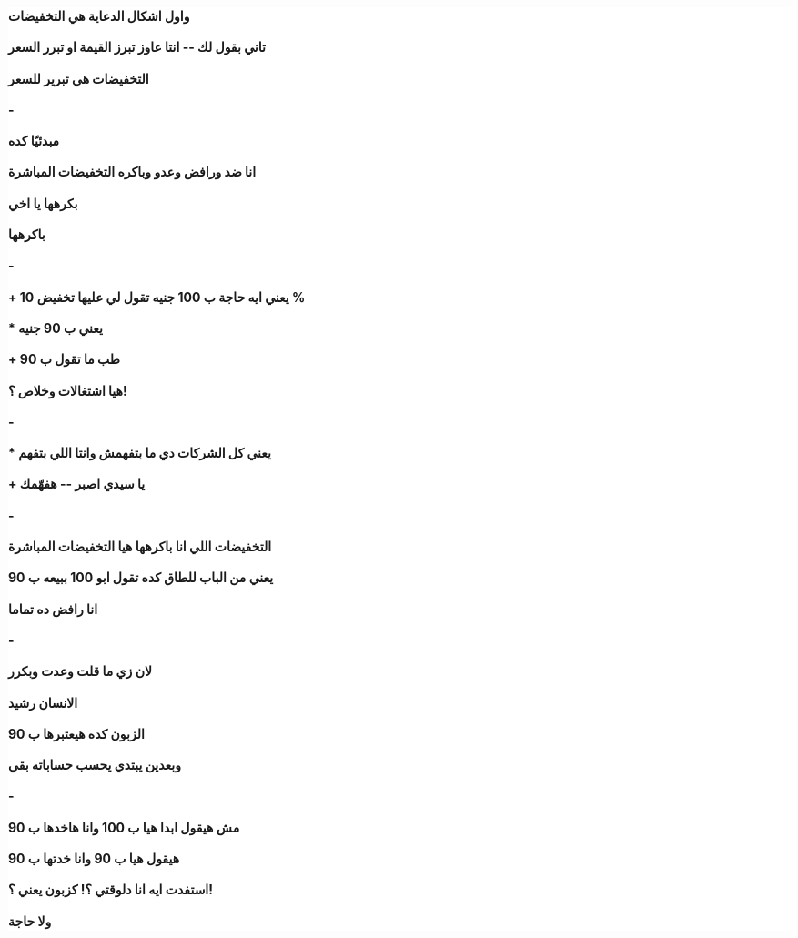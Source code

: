 **واول اشكال الدعاية هي التخفيضات**

**تاني بقول لك -- انتا عاوز تبرز القيمة او تبرر
السعر**

**التخفيضات هي تبرير للسعر**

**-**

**مبدئيّا كده**

**انا ضد ورافض وعدو وباكره التخفيضات المباشرة**

**بكرهها يا اخي**

**باكرهها**

**-**

**+ يعني ايه حاجة ب 100 جنيه تقول لي عليها تخفيض
10 %**

**\* يعني ب 90 جنيه**

**+ طب ما تقول ب 90**

**هيا اشتغالات وخلاص ؟!**

**-**

**\* يعني كل الشركات دي ما بتفهمش وانتا اللي
بتفهم**

**+ يا سيدي اصبر -- هفهّمك**

**-**

**التخفيضات اللي انا باكرهها هيا التخفيضات
المباشرة**

**يعني من الباب للطاق كده تقول ابو 100 ببيعه ب
90**

**انا رافض ده تماما**

**-**

**لان زي ما قلت وعدت وبكرر**

**الانسان رشيد**

**الزبون كده هيعتبرها ب 90**

**وبعدين يبتدي يحسب حساباته بقي**

**-**

**مش هيقول ابدا هيا ب 100 وانا هاخدها ب 90**

**هيقول هيا ب 90 وانا خدتها ب 90**

**استفدت ايه انا دلوقتي ؟! كزبون يعني ؟!**

**ولا حاجة**
